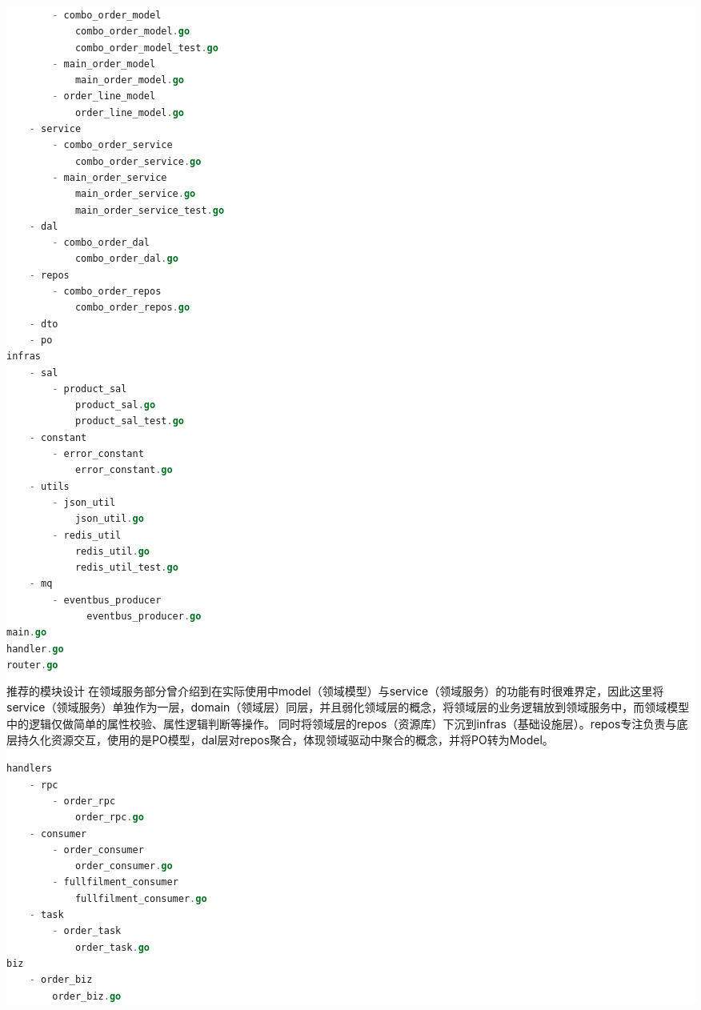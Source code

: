 ```go
        - combo_order_model
            combo_order_model.go
            combo_order_model_test.go
        - main_order_model
            main_order_model.go
        - order_line_model
            order_line_model.go
    - service
        - combo_order_service
            combo_order_service.go
        - main_order_service
            main_order_service.go
            main_order_service_test.go
    - dal
        - combo_order_dal
            combo_order_dal.go
    - repos
        - combo_order_repos
            combo_order_repos.go
    - dto
    - po
infras
    - sal
        - product_sal
            product_sal.go
            product_sal_test.go
    - constant
        - error_constant
            error_constant.go
    - utils
        - json_util
            json_util.go
        - redis_util
            redis_util.go
            redis_util_test.go
    - mq
        - eventbus_producer
              eventbus_producer.go
main.go
handler.go
router.go
```

推荐的模块设计
在领域服务部分曾介绍到在实际使用中model（领域模型）与service（领域服务）的功能有时很难界定，因此这里将service（领域服务）单独作为一层，domain（领域层）同层，并且弱化领域层的概念，将领域层的业务逻辑放到领域服务中，而领域模型中的逻辑仅做简单的属性校验、属性逻辑判断等操作。
同时将领域层的repos（资源库）下沉到infras（基础设施层）。repos专注负责与底层持久化资源交互，使用的是PO模型，dal层对repos聚合，体现领域驱动中聚合的概念，并将PO转为Model。
```go
handlers
    - rpc
        - order_rpc
            order_rpc.go
    - consumer
        - order_consumer
            order_consumer.go
        - fullfilment_consumer
            fullfilment_consumer.go
    - task
        - order_task
            order_task.go
biz
    - order_biz
        order_biz.go
```